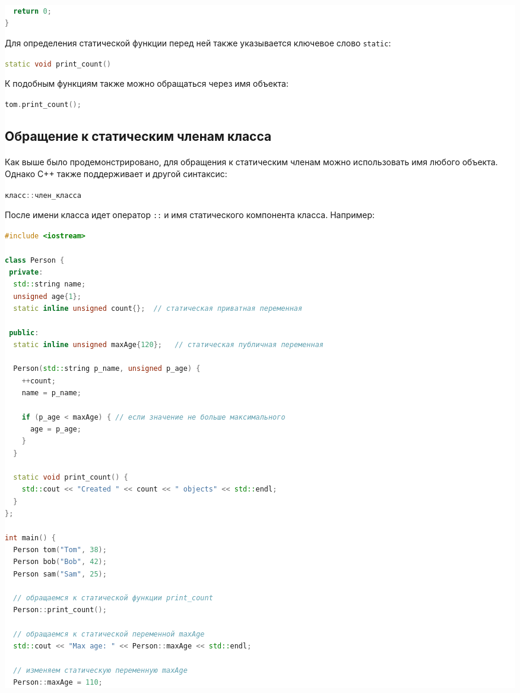 ```c++
  return 0;
}
```

Для определения статической функции перед ней также указывается ключевое слово `static`:

```c++
static void print_count()
```

К подобным функциям также можно обращаться через имя объекта:

```c++
tom.print_count();
```

## Обращение к статическим членам класса

Как выше было продемонстрировано, для обращения к статическим членам можно использовать имя любого объекта. Однако C++ также поддерживает и другой синтаксис:

```c++
класс::член_класса
```

После имени класса идет оператор `::` и имя статического компонента класса. Например:

```c++
#include <iostream>
 
class Person {
 private:
  std::string name;
  unsigned age{1};
  static inline unsigned count{};  // статическая приватная переменная

 public:
  static inline unsigned maxAge{120};   // статическая публичная переменная

  Person(std::string p_name, unsigned p_age) {
    ++count;
    name = p_name;

    if (p_age < maxAge) { // если значение не больше максимального
      age = p_age;
    }
  }

  static void print_count() {
    std::cout << "Created " << count << " objects" << std::endl;
  }
};
 
int main() {
  Person tom("Tom", 38);
  Person bob("Bob", 42);
  Person sam("Sam", 25);
   
  // обращаемся к статической функции print_count
  Person::print_count();

  // обращаемся к статической переменной maxAge
  std::cout << "Max age: " << Person::maxAge << std::endl;

  // изменяем статическую переменную maxAge
  Person::maxAge = 110;

```